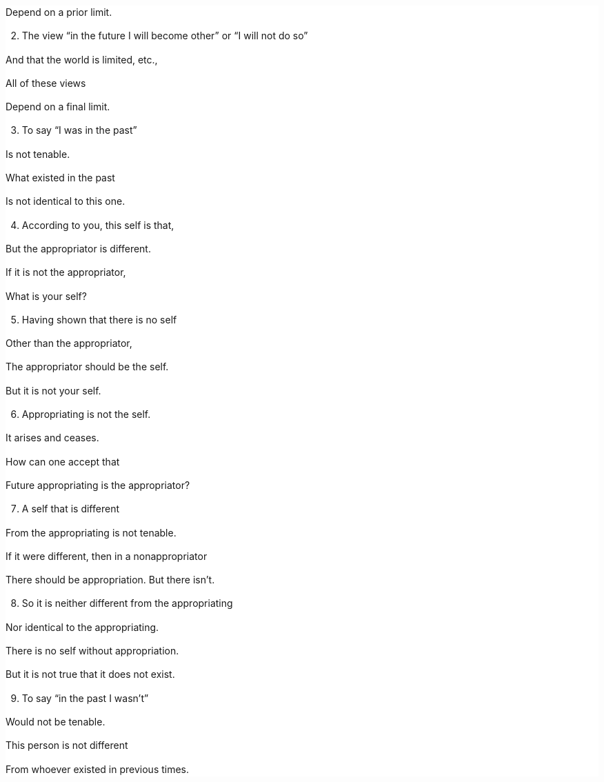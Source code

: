 Depend on a prior limit.

2. The view “in the future I will become other” or “I will not do so”

And that the world is limited, etc.,

All of these views

Depend on a final limit.

3. To say “I was in the past”

Is not tenable.

What existed in the past

Is not identical to this one.

4. According to you, this self is that,

But the appropriator is different.

If it is not the appropriator,

What is your self?

5. Having shown that there is no self

Other than the appropriator,

The appropriator should be the self.

But it is not your self.

6. Appropriating is not the self.

It arises and ceases.

How can one accept that

Future appropriating is the appropriator?

7. A self that is different

From the appropriating is not tenable.

If it were different, then in a nonappropriator

There should be appropriation. But there isn’t.

8. So it is neither different from the appropriating

Nor identical to the appropriating.

There is no self without appropriation.

But it is not true that it does not exist.

9. To say “in the past I wasn’t”

Would not be tenable.

This person is not different

From whoever existed in previous times.
